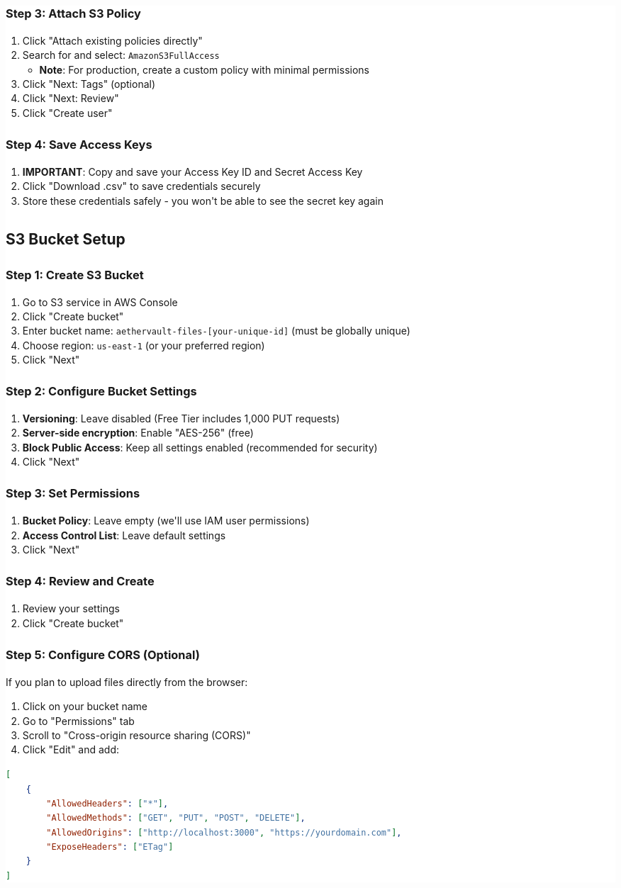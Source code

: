 ### Step 3: Attach S3 Policy
1. Click "Attach existing policies directly"
2. Search for and select: `AmazonS3FullAccess`
   - **Note**: For production, create a custom policy with minimal permissions
3. Click "Next: Tags" (optional)
4. Click "Next: Review"
5. Click "Create user"

### Step 4: Save Access Keys
1. **IMPORTANT**: Copy and save your Access Key ID and Secret Access Key
2. Click "Download .csv" to save credentials securely
3. Store these credentials safely - you won't be able to see the secret key again

## S3 Bucket Setup

### Step 1: Create S3 Bucket
1. Go to S3 service in AWS Console
2. Click "Create bucket"
3. Enter bucket name: `aethervault-files-[your-unique-id]` (must be globally unique)
4. Choose region: `us-east-1` (or your preferred region)
5. Click "Next"

### Step 2: Configure Bucket Settings
1. **Versioning**: Leave disabled (Free Tier includes 1,000 PUT requests)
2. **Server-side encryption**: Enable "AES-256" (free)
3. **Block Public Access**: Keep all settings enabled (recommended for security)
4. Click "Next"

### Step 3: Set Permissions
1. **Bucket Policy**: Leave empty (we'll use IAM user permissions)
2. **Access Control List**: Leave default settings
3. Click "Next"

### Step 4: Review and Create
1. Review your settings
2. Click "Create bucket"

### Step 5: Configure CORS (Optional)
If you plan to upload files directly from the browser:
1. Click on your bucket name
2. Go to "Permissions" tab
3. Scroll to "Cross-origin resource sharing (CORS)"
4. Click "Edit" and add:

```json
[
    {
        "AllowedHeaders": ["*"],
        "AllowedMethods": ["GET", "PUT", "POST", "DELETE"],
        "AllowedOrigins": ["http://localhost:3000", "https://yourdomain.com"],
        "ExposeHeaders": ["ETag"]
    }
]
```
